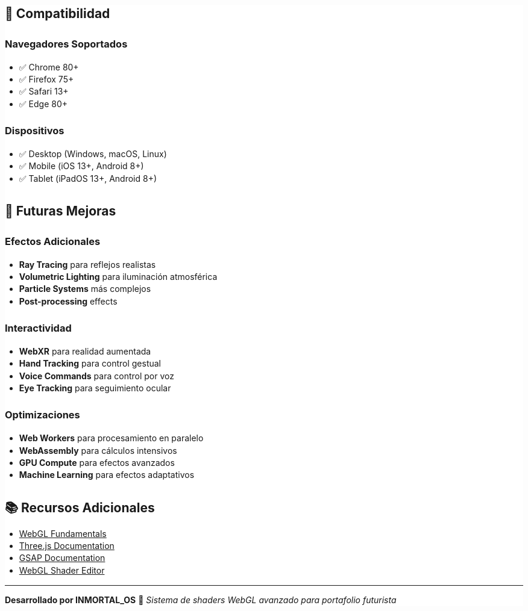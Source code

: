 ## 📱 **Compatibilidad**

### **Navegadores Soportados**
- ✅ Chrome 80+
- ✅ Firefox 75+
- ✅ Safari 13+
- ✅ Edge 80+

### **Dispositivos**
- ✅ Desktop (Windows, macOS, Linux)
- ✅ Mobile (iOS 13+, Android 8+)
- ✅ Tablet (iPadOS 13+, Android 8+)

## 🔮 **Futuras Mejoras**

### **Efectos Adicionales**
- **Ray Tracing** para reflejos realistas
- **Volumetric Lighting** para iluminación atmosférica
- **Particle Systems** más complejos
- **Post-processing** effects

### **Interactividad**
- **WebXR** para realidad aumentada
- **Hand Tracking** para control gestual
- **Voice Commands** para control por voz
- **Eye Tracking** para seguimiento ocular

### **Optimizaciones**
- **Web Workers** para procesamiento en paralelo
- **WebAssembly** para cálculos intensivos
- **GPU Compute** para efectos avanzados
- **Machine Learning** para efectos adaptativos

## 📚 **Recursos Adicionales**

- [WebGL Fundamentals](https://webglfundamentals.org/)
- [Three.js Documentation](https://threejs.org/docs/)
- [GSAP Documentation](https://greensock.com/docs/)
- [WebGL Shader Editor](https://www.shadertoy.com/)

---

**Desarrollado por INMORTAL_OS** 🚀
*Sistema de shaders WebGL avanzado para portafolio futurista*

